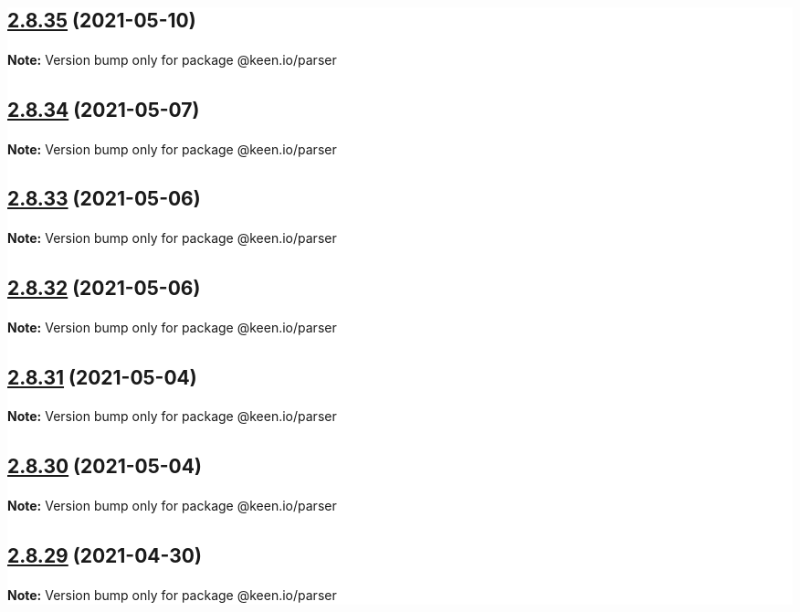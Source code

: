 

## [2.8.35](https://github.com/keen/keen/compare/@keen.io/parser@2.8.34...@keen.io/parser@2.8.35) (2021-05-10)

**Note:** Version bump only for package @keen.io/parser





## [2.8.34](https://github.com/keen/keen/compare/@keen.io/parser@2.8.33...@keen.io/parser@2.8.34) (2021-05-07)

**Note:** Version bump only for package @keen.io/parser





## [2.8.33](https://github.com/keen/keen/compare/@keen.io/parser@2.8.32...@keen.io/parser@2.8.33) (2021-05-06)

**Note:** Version bump only for package @keen.io/parser





## [2.8.32](https://github.com/keen/keen/compare/@keen.io/parser@2.8.31...@keen.io/parser@2.8.32) (2021-05-06)

**Note:** Version bump only for package @keen.io/parser





## [2.8.31](https://github.com/keen/keen/compare/@keen.io/parser@2.8.30...@keen.io/parser@2.8.31) (2021-05-04)

**Note:** Version bump only for package @keen.io/parser





## [2.8.30](https://github.com/keen/keen/compare/@keen.io/parser@2.8.29...@keen.io/parser@2.8.30) (2021-05-04)

**Note:** Version bump only for package @keen.io/parser





## [2.8.29](https://github.com/keen/keen/compare/@keen.io/parser@2.8.28...@keen.io/parser@2.8.29) (2021-04-30)

**Note:** Version bump only for package @keen.io/parser
